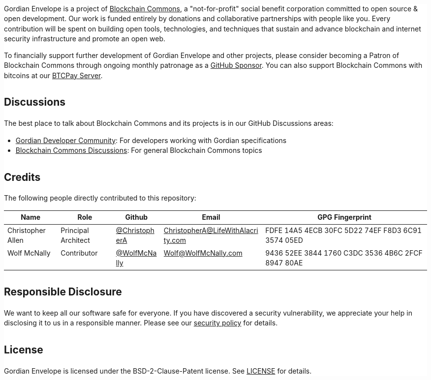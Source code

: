 Gordian Envelope is a project of [Blockchain Commons](https://www.blockchaincommons.com/), a "not-for-profit" social benefit corporation committed to open source & open development. Our work is funded entirely by donations and collaborative partnerships with people like you. Every contribution will be spent on building open tools, technologies, and techniques that sustain and advance blockchain and internet security infrastructure and promote an open web.

To financially support further development of Gordian Envelope and other projects, please consider becoming a Patron of Blockchain Commons through ongoing monthly patronage as a [GitHub Sponsor](https://github.com/sponsors/BlockchainCommons). You can also support Blockchain Commons with bitcoins at our [BTCPay Server](https://btcpay.blockchaincommons.com/).

## Discussions

The best place to talk about Blockchain Commons and its projects is in our GitHub Discussions areas:

- [Gordian Developer Community](https://github.com/BlockchainCommons/Gordian-Developer-Community/discussions): For developers working with Gordian specifications
- [Blockchain Commons Discussions](https://github.com/BlockchainCommons/Community/discussions): For general Blockchain Commons topics

## Credits

The following people directly contributed to this repository:

| Name              | Role                | Github                                           | Email                               | GPG Fingerprint                                   |
| ----------------- | ------------------- | ------------------------------------------------ | ----------------------------------- | ------------------------------------------------- |
| Christopher Allen | Principal Architect | [@ChristopherA](https://github.com/ChristopherA) | <ChristopherA@LifeWithAlacrity.com> | FDFE 14A5 4ECB 30FC 5D22 74EF F8D3 6C91 3574 05ED |
| Wolf McNally      | Contributor         | [@WolfMcNally](https://github.com/wolfmcnally)   | <Wolf@WolfMcNally.com>              | 9436 52EE 3844 1760 C3DC 3536 4B6C 2FCF 8947 80AE |

## Responsible Disclosure

We want to keep all our software safe for everyone. If you have discovered a security vulnerability, we appreciate your help in disclosing it to us in a responsible manner. Please see our [security policy](SECURITY.md) for details.

## License

Gordian Envelope is licensed under the BSD-2-Clause-Patent license. See [LICENSE](./LICENSE.md) for details.
